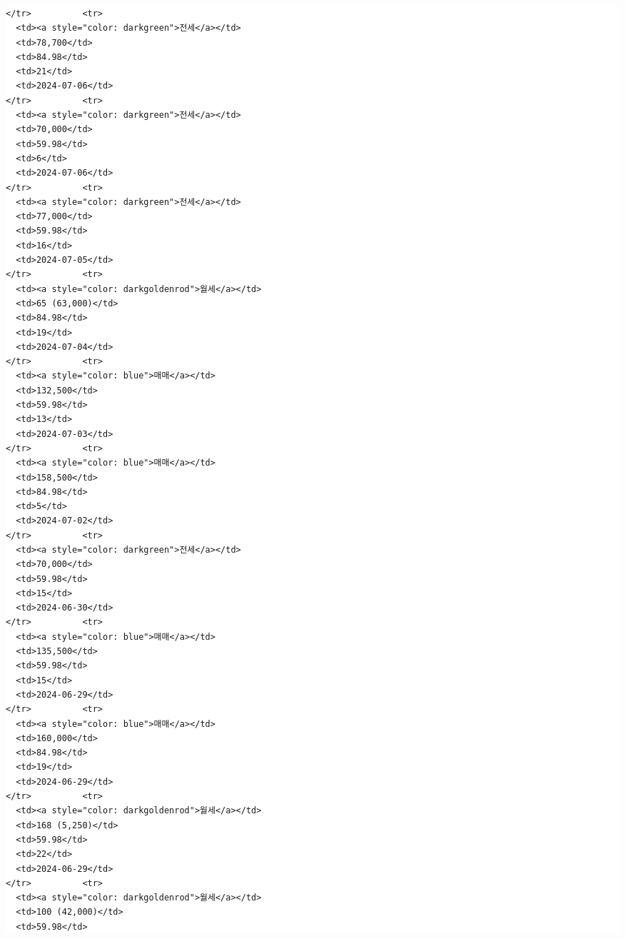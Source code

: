     </tr>          <tr>
      <td><a style="color: darkgreen">전세</a></td>
      <td>78,700</td>
      <td>84.98</td>
      <td>21</td>
      <td>2024-07-06</td>
    </tr>          <tr>
      <td><a style="color: darkgreen">전세</a></td>
      <td>70,000</td>
      <td>59.98</td>
      <td>6</td>
      <td>2024-07-06</td>
    </tr>          <tr>
      <td><a style="color: darkgreen">전세</a></td>
      <td>77,000</td>
      <td>59.98</td>
      <td>16</td>
      <td>2024-07-05</td>
    </tr>          <tr>
      <td><a style="color: darkgoldenrod">월세</a></td>
      <td>65 (63,000)</td>
      <td>84.98</td>
      <td>19</td>
      <td>2024-07-04</td>
    </tr>          <tr>
      <td><a style="color: blue">매매</a></td>
      <td>132,500</td>
      <td>59.98</td>
      <td>13</td>
      <td>2024-07-03</td>
    </tr>          <tr>
      <td><a style="color: blue">매매</a></td>
      <td>158,500</td>
      <td>84.98</td>
      <td>5</td>
      <td>2024-07-02</td>
    </tr>          <tr>
      <td><a style="color: darkgreen">전세</a></td>
      <td>70,000</td>
      <td>59.98</td>
      <td>15</td>
      <td>2024-06-30</td>
    </tr>          <tr>
      <td><a style="color: blue">매매</a></td>
      <td>135,500</td>
      <td>59.98</td>
      <td>15</td>
      <td>2024-06-29</td>
    </tr>          <tr>
      <td><a style="color: blue">매매</a></td>
      <td>160,000</td>
      <td>84.98</td>
      <td>19</td>
      <td>2024-06-29</td>
    </tr>          <tr>
      <td><a style="color: darkgoldenrod">월세</a></td>
      <td>168 (5,250)</td>
      <td>59.98</td>
      <td>22</td>
      <td>2024-06-29</td>
    </tr>          <tr>
      <td><a style="color: darkgoldenrod">월세</a></td>
      <td>100 (42,000)</td>
      <td>59.98</td>